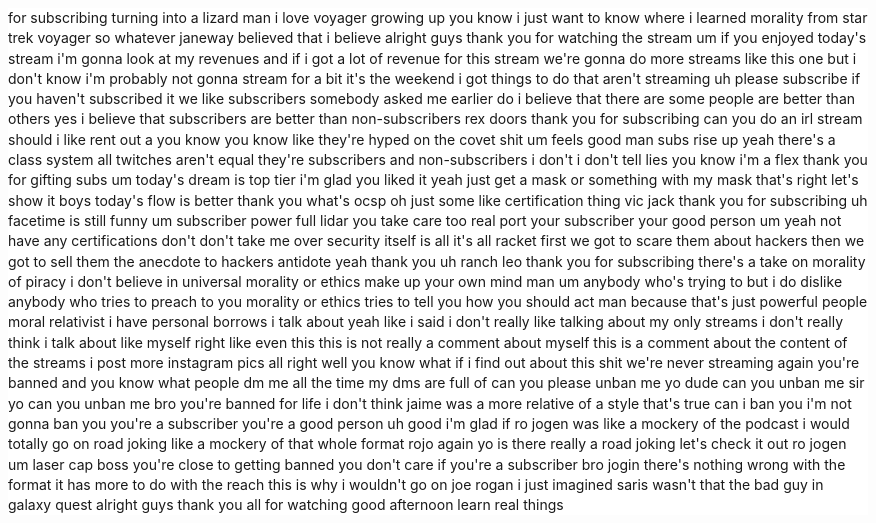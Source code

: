 for subscribing turning into a lizard man i love voyager growing up you know i just want to know where i learned morality from star trek voyager so whatever janeway believed that i believe alright guys thank you for watching the stream um if you enjoyed today's stream i'm gonna look at my revenues and if i got a lot of revenue for this stream we're gonna do more streams like this one but i don't know i'm probably not gonna stream for a bit it's the weekend i got things to do that aren't streaming uh please subscribe if you haven't subscribed it we like subscribers somebody asked me earlier do i believe that there are some people are better than others yes i believe that subscribers are better than non-subscribers rex doors thank you for subscribing can you do an irl stream should i like rent out a you know you know like they're hyped on the covet shit um feels good man subs rise up yeah there's a class system all twitches aren't equal they're subscribers and non-subscribers i don't i don't tell lies you know i'm a flex thank you for gifting subs um today's dream is top tier i'm glad you liked it yeah just get a mask or something with my mask that's right let's show it boys today's flow is better thank you what's ocsp oh just some like certification thing vic jack thank you for subscribing uh facetime is still funny um subscriber power full lidar you take care too real port your subscriber your good person um yeah not have any certifications don't don't take me over security itself is all it's all racket first we got to scare them about hackers then we got to sell them the anecdote to hackers antidote yeah thank you uh ranch leo thank you for subscribing there's a take on morality of piracy i don't believe in universal morality or ethics make up your own mind man um anybody who's trying to but i do dislike anybody who tries to preach to you morality or ethics tries to tell you how you should act man because that's just powerful people moral relativist i have personal borrows i talk about yeah like i said i don't really like talking about my only streams i don't really think i talk about like myself right like even this this is not really a comment about myself this is a comment about the content of the streams i post more instagram pics all right well you know what if i find out about this shit we're never streaming again you're banned and you know what people dm me all the time my dms are full of can you please unban me yo dude can you unban me sir yo can you unban me bro you're banned for life i don't think jaime was a more relative of a style that's true can i ban you i'm not gonna ban you you're a subscriber you're a good person uh good i'm glad if ro jogen was like a mockery of the podcast i would totally go on road joking like a mockery of that whole format rojo again yo is there really a road joking let's check it out ro jogen um laser cap boss you're close to getting banned you don't care if you're a subscriber bro jogin there's nothing wrong with the format it has more to do with the reach this is why i wouldn't go on joe rogan i just imagined saris wasn't that the bad guy in galaxy quest alright guys thank you all for watching good afternoon learn real things
